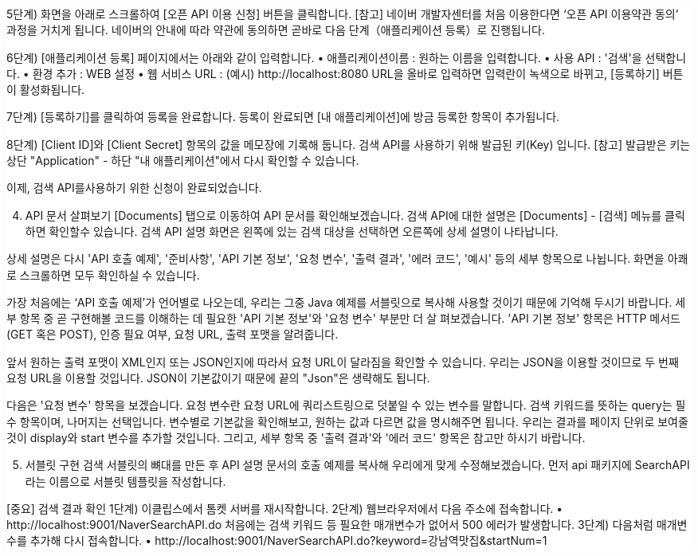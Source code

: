 5단계) 화면을 아래로 스크롤하여 [오픈 API 이용 신청] 버튼을 클릭합니다.
[참고] 네이버 개발자센터를 처음 이용한다면 ‘오픈 API 이용약관 동의’ 과정을 거치게 됩니다.
        네이버의 안내에 따라 약관에 동의하면 곧바로 다음 단계（애플리케이션 등록）로 진행됩니다.

6단계) [애플리케이션 등록] 페이지에서는 아래와 같이 입력합니다.
         •	애플리케이션이름 : 원하는 이름을 입력합니다.
         •	사용 API : '검색'을 선택합니다.
         •	환경 추가 : WEB 설정
         •  웹 서비스 URL : (예시) http://localhost:8080
URL을 올바로 입력하면 입력란이 녹색으로 바뀌고, [등록하기] 버튼이 활성화됩니다.

7단계) [등록하기]를 클릭하여 등록을 완료합니다. 등록이 완료되면 [내 애플리케이션]에
         방금 등록한 항목이 추가됩니다.

8단계) [Client ID]와 [Client Secret] 항목의 값을 메모장에 기록해 둡니다.
        검색 API를 사용하기 위해 발급된 키(Key) 입니다.
[참고] 발급받은 키는 상단 "Application" - 하단 "내 애플리케이션"에서 다시 확인할 수 있습니다.

이제, 검색 API를사용하기 위한 신청이 완료되었습니다.

4) API 문서 살펴보기
[Documents] 탭으로 이동하여 API 문서를 확인해보겠습니다. 검색 API에 대한 설명은
[Documents] - [검색] 메뉴를 클릭하면 확인할수 있습니다.
검색 API 설명 화면은 왼쪽에 있는 검색 대상을 선택하면 오른쪽에 상세 설명이 나타납니다.

상세 설명은 다시 'API 호출 예제', '준비사항', 'API 기본 정보', '요청 변수', '출력 결과',
'에러 코드', '예시' 등의 세부 항목으로 나뉩니다. 화면을 아쾌로 스크롤하면 모두 확인하실 수 있습니다.

가장 처음에는 ‘API 호출 예제’가 언어별로 나오는데, 우리는 그중 Java 예제를 서블릿으로 복사해
사용할 것이기 때문에 기억해 두시기 바랍니다.
세부 항목 중 곧 구현해볼 코드를 이해하는 데 필요한 'API 기본 정보'와 '요청 변수' 부분만
더 살 펴보겠습니다. 'API 기본 정보' 항목은 HTTP 메서드(GET 혹은 POST), 인증 필요 여부,
요청 URL, 출력 포맷을 알려줍니다.

앞서 원하는 출력 포맷이 XML인지 또는 JSON인지에 따라서 요청 URL이 달라짐을 확인할 수 있습니다.
우리는 JSON을 이용할 것이므로 두 번째 요청 URL을 이용할 것입니다. JSON이 기본값이기 때문에
끝의 "Json"은 생략해도 됩니다.

다음은 '요청 변수' 항목을 보겠습니다.
요청 변수란 요청 URL에 쿼리스트링으로 덧붙일 수 있는 변수를 말합니다.
검색 키워드를 뜻하는 query는 필수 항목이며, 나머지는 선택입니다.
변수별로 기본값을 확인해보고, 원하는 값과 다르면 값을 명시해주면 됩니다.
우리는 결과를 페이지 단위로 보여줄 것이 display와 start 변수를 추가할 것입니다.
그리고, 세부 항목 중 '출력 결과'와 '에러 코드' 항목은 참고만 하시기 바랍니다.

5) 서블릿 구현
검색 서블릿의 뼈대를 만든 후 API 설명 문서의 호출 예제를 복사해 우리에게 맞게
수정해보겠습니다. 먼저 api 패키지에 SearchAPI라는 이름으로 서블릿 템플릿을 작성합니다.

[중요] 검색 결과 확인
1단계) 이클립스에서 톰켓 서버를 재시작합니다.
2단계) 웹브라우저에서 다음 주소에 접속합니다.
         •	http://localhost:9001/NaverSearchAPI.do
        처음에는 검색 키워드 등 필요한 매개변수가 없어서 500 에러가 발생합니다.
3단계) 다음처럼 매개변수를 추가해 다시 접속합니다.
         •	http://localhost:9001/NaverSearchAPI.do?keyword=강남역맛집&startNum=1

